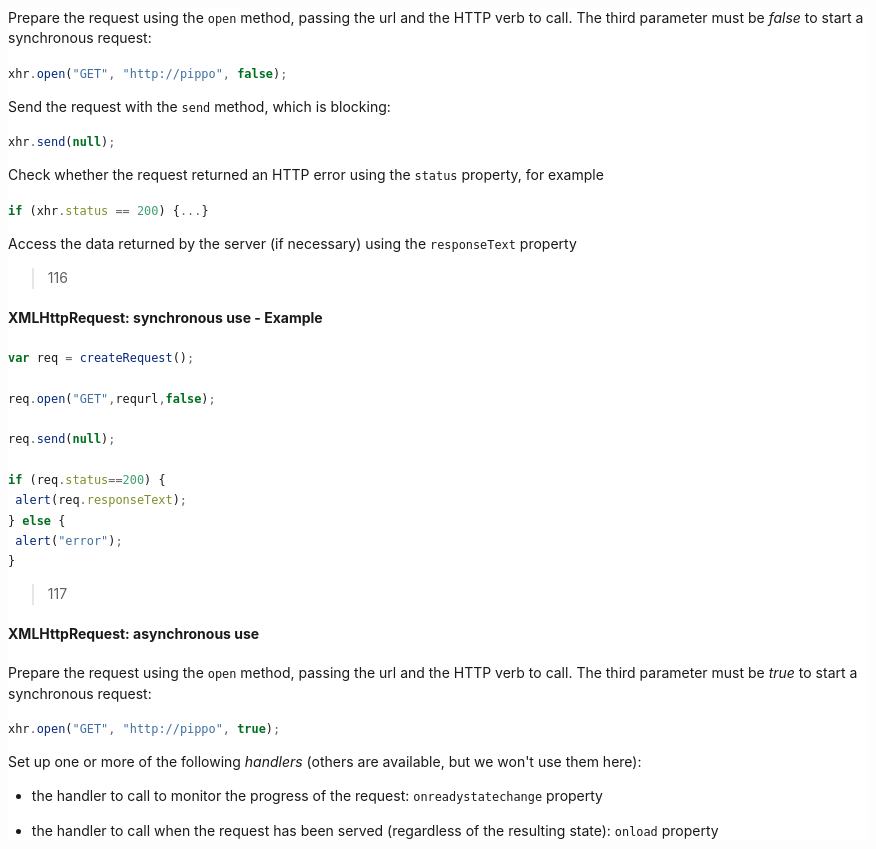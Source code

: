 Prepare the request using the `open` method, passing the url and the HTTP verb to call. The third parameter must be   *false* to start a synchronous request:    

```javascript
xhr.open("GET", "http://pippo", false);  
```

Send the request with the `send` method, which is blocking: 

```javascript
xhr.send(null);   
```

Check whether the request returned an HTTP error using the `status` property, for example    

```javascript
if (xhr.status == 200) {...}   
```

Access the data returned by the server (if necessary) using the `responseText` property 




> 116

####  XMLHttpRequest: synchronous use - Example


```javascript
var req = createRequest();         

req.open("GET",requrl,false);   

req.send(null);     
    
if (req.status==200) {   
 alert(req.responseText);        
} else {
 alert("error");    
}
```




> 117

####  XMLHttpRequest: asynchronous use


Prepare the request using the `open` method, passing the url and the HTTP verb to call. The third parameter must be   *true* to start a synchronous request: 

```javascript
xhr.open("GET", "http://pippo", true);   
```

Set up one or more of the following  *handlers* (others are available, but we won't use them here):

- the handler to call to monitor the progress of the request: `onreadystatechange` property

- the handler to call when the request has been served (regardless of the resulting state): `onload` property
